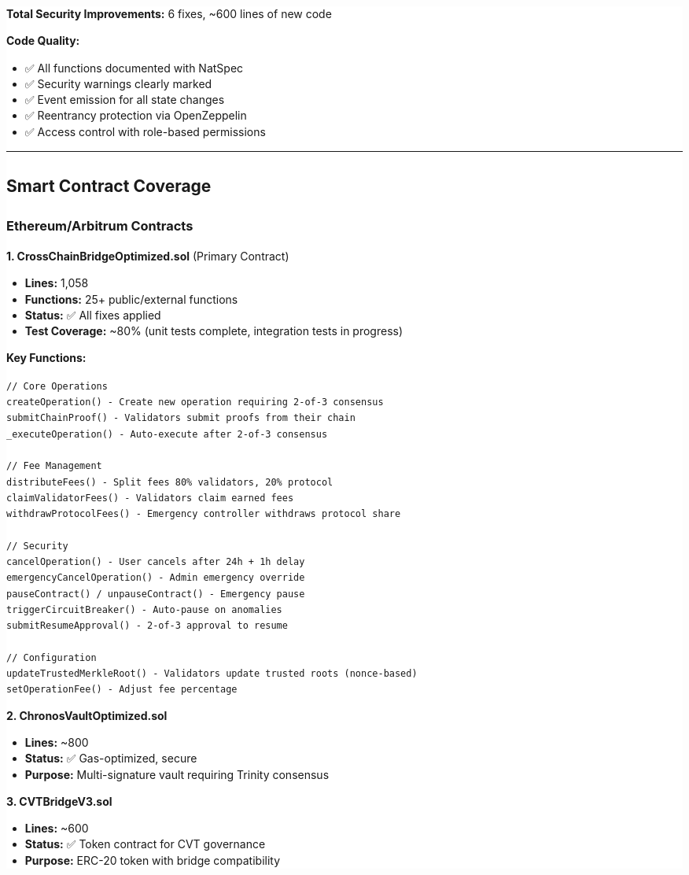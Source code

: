 **Total Security Improvements:** 6 fixes, ~600 lines of new code

**Code Quality:**
- ✅ All functions documented with NatSpec
- ✅ Security warnings clearly marked
- ✅ Event emission for all state changes
- ✅ Reentrancy protection via OpenZeppelin
- ✅ Access control with role-based permissions

---

## Smart Contract Coverage

### Ethereum/Arbitrum Contracts

**1. CrossChainBridgeOptimized.sol** (Primary Contract)
- **Lines:** 1,058
- **Functions:** 25+ public/external functions
- **Status:** ✅ All fixes applied
- **Test Coverage:** ~80% (unit tests complete, integration tests in progress)

**Key Functions:**
```solidity
// Core Operations
createOperation() - Create new operation requiring 2-of-3 consensus
submitChainProof() - Validators submit proofs from their chain
_executeOperation() - Auto-execute after 2-of-3 consensus

// Fee Management  
distributeFees() - Split fees 80% validators, 20% protocol
claimValidatorFees() - Validators claim earned fees
withdrawProtocolFees() - Emergency controller withdraws protocol share

// Security
cancelOperation() - User cancels after 24h + 1h delay
emergencyCancelOperation() - Admin emergency override
pauseContract() / unpauseContract() - Emergency pause
triggerCircuitBreaker() - Auto-pause on anomalies
submitResumeApproval() - 2-of-3 approval to resume

// Configuration
updateTrustedMerkleRoot() - Validators update trusted roots (nonce-based)
setOperationFee() - Adjust fee percentage
```

**2. ChronosVaultOptimized.sol**
- **Lines:** ~800
- **Status:** ✅ Gas-optimized, secure
- **Purpose:** Multi-signature vault requiring Trinity consensus

**3. CVTBridgeV3.sol**
- **Lines:** ~600
- **Status:** ✅ Token contract for CVT governance
- **Purpose:** ERC-20 token with bridge compatibility
